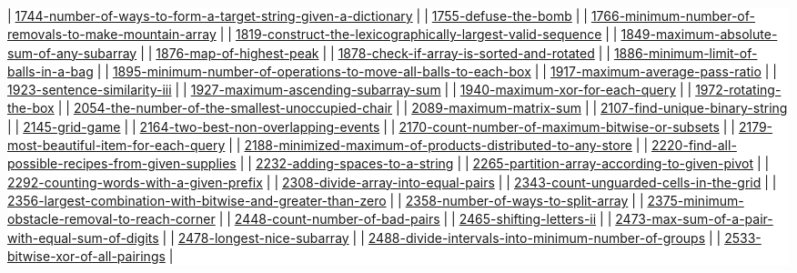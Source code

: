 | [1744-number-of-ways-to-form-a-target-string-given-a-dictionary](https://github.com/Rishav123raj/LeetCodeSolutions/tree/master/1744-number-of-ways-to-form-a-target-string-given-a-dictionary) |
| [1755-defuse-the-bomb](https://github.com/Rishav123raj/LeetCodeSolutions/tree/master/1755-defuse-the-bomb) |
| [1766-minimum-number-of-removals-to-make-mountain-array](https://github.com/Rishav123raj/LeetCodeSolutions/tree/master/1766-minimum-number-of-removals-to-make-mountain-array) |
| [1819-construct-the-lexicographically-largest-valid-sequence](https://github.com/Rishav123raj/LeetCodeSolutions/tree/master/1819-construct-the-lexicographically-largest-valid-sequence) |
| [1849-maximum-absolute-sum-of-any-subarray](https://github.com/Rishav123raj/LeetCodeSolutions/tree/master/1849-maximum-absolute-sum-of-any-subarray) |
| [1876-map-of-highest-peak](https://github.com/Rishav123raj/LeetCodeSolutions/tree/master/1876-map-of-highest-peak) |
| [1878-check-if-array-is-sorted-and-rotated](https://github.com/Rishav123raj/LeetCodeSolutions/tree/master/1878-check-if-array-is-sorted-and-rotated) |
| [1886-minimum-limit-of-balls-in-a-bag](https://github.com/Rishav123raj/LeetCodeSolutions/tree/master/1886-minimum-limit-of-balls-in-a-bag) |
| [1895-minimum-number-of-operations-to-move-all-balls-to-each-box](https://github.com/Rishav123raj/LeetCodeSolutions/tree/master/1895-minimum-number-of-operations-to-move-all-balls-to-each-box) |
| [1917-maximum-average-pass-ratio](https://github.com/Rishav123raj/LeetCodeSolutions/tree/master/1917-maximum-average-pass-ratio) |
| [1923-sentence-similarity-iii](https://github.com/Rishav123raj/LeetCodeSolutions/tree/master/1923-sentence-similarity-iii) |
| [1927-maximum-ascending-subarray-sum](https://github.com/Rishav123raj/LeetCodeSolutions/tree/master/1927-maximum-ascending-subarray-sum) |
| [1940-maximum-xor-for-each-query](https://github.com/Rishav123raj/LeetCodeSolutions/tree/master/1940-maximum-xor-for-each-query) |
| [1972-rotating-the-box](https://github.com/Rishav123raj/LeetCodeSolutions/tree/master/1972-rotating-the-box) |
| [2054-the-number-of-the-smallest-unoccupied-chair](https://github.com/Rishav123raj/LeetCodeSolutions/tree/master/2054-the-number-of-the-smallest-unoccupied-chair) |
| [2089-maximum-matrix-sum](https://github.com/Rishav123raj/LeetCodeSolutions/tree/master/2089-maximum-matrix-sum) |
| [2107-find-unique-binary-string](https://github.com/Rishav123raj/LeetCodeSolutions/tree/master/2107-find-unique-binary-string) |
| [2145-grid-game](https://github.com/Rishav123raj/LeetCodeSolutions/tree/master/2145-grid-game) |
| [2164-two-best-non-overlapping-events](https://github.com/Rishav123raj/LeetCodeSolutions/tree/master/2164-two-best-non-overlapping-events) |
| [2170-count-number-of-maximum-bitwise-or-subsets](https://github.com/Rishav123raj/LeetCodeSolutions/tree/master/2170-count-number-of-maximum-bitwise-or-subsets) |
| [2179-most-beautiful-item-for-each-query](https://github.com/Rishav123raj/LeetCodeSolutions/tree/master/2179-most-beautiful-item-for-each-query) |
| [2188-minimized-maximum-of-products-distributed-to-any-store](https://github.com/Rishav123raj/LeetCodeSolutions/tree/master/2188-minimized-maximum-of-products-distributed-to-any-store) |
| [2220-find-all-possible-recipes-from-given-supplies](https://github.com/Rishav123raj/LeetCodeSolutions/tree/master/2220-find-all-possible-recipes-from-given-supplies) |
| [2232-adding-spaces-to-a-string](https://github.com/Rishav123raj/LeetCodeSolutions/tree/master/2232-adding-spaces-to-a-string) |
| [2265-partition-array-according-to-given-pivot](https://github.com/Rishav123raj/LeetCodeSolutions/tree/master/2265-partition-array-according-to-given-pivot) |
| [2292-counting-words-with-a-given-prefix](https://github.com/Rishav123raj/LeetCodeSolutions/tree/master/2292-counting-words-with-a-given-prefix) |
| [2308-divide-array-into-equal-pairs](https://github.com/Rishav123raj/LeetCodeSolutions/tree/master/2308-divide-array-into-equal-pairs) |
| [2343-count-unguarded-cells-in-the-grid](https://github.com/Rishav123raj/LeetCodeSolutions/tree/master/2343-count-unguarded-cells-in-the-grid) |
| [2356-largest-combination-with-bitwise-and-greater-than-zero](https://github.com/Rishav123raj/LeetCodeSolutions/tree/master/2356-largest-combination-with-bitwise-and-greater-than-zero) |
| [2358-number-of-ways-to-split-array](https://github.com/Rishav123raj/LeetCodeSolutions/tree/master/2358-number-of-ways-to-split-array) |
| [2375-minimum-obstacle-removal-to-reach-corner](https://github.com/Rishav123raj/LeetCodeSolutions/tree/master/2375-minimum-obstacle-removal-to-reach-corner) |
| [2448-count-number-of-bad-pairs](https://github.com/Rishav123raj/LeetCodeSolutions/tree/master/2448-count-number-of-bad-pairs) |
| [2465-shifting-letters-ii](https://github.com/Rishav123raj/LeetCodeSolutions/tree/master/2465-shifting-letters-ii) |
| [2473-max-sum-of-a-pair-with-equal-sum-of-digits](https://github.com/Rishav123raj/LeetCodeSolutions/tree/master/2473-max-sum-of-a-pair-with-equal-sum-of-digits) |
| [2478-longest-nice-subarray](https://github.com/Rishav123raj/LeetCodeSolutions/tree/master/2478-longest-nice-subarray) |
| [2488-divide-intervals-into-minimum-number-of-groups](https://github.com/Rishav123raj/LeetCodeSolutions/tree/master/2488-divide-intervals-into-minimum-number-of-groups) |
| [2533-bitwise-xor-of-all-pairings](https://github.com/Rishav123raj/LeetCodeSolutions/tree/master/2533-bitwise-xor-of-all-pairings) |